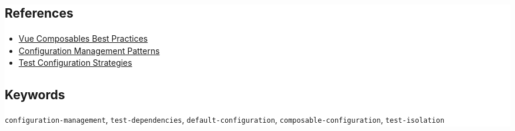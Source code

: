 
## References
- [Vue Composables Best Practices](https://vuejs.org/guide/reusability/composables.html)
- [Configuration Management Patterns](https://martinfowler.com/articles/injection.html)
- [Test Configuration Strategies](https://testing.googleblog.com/2008/12/static-methods-are-death-to-testability.html)

## Keywords
`configuration-management`, `test-dependencies`, `default-configuration`, `composable-configuration`, `test-isolation`